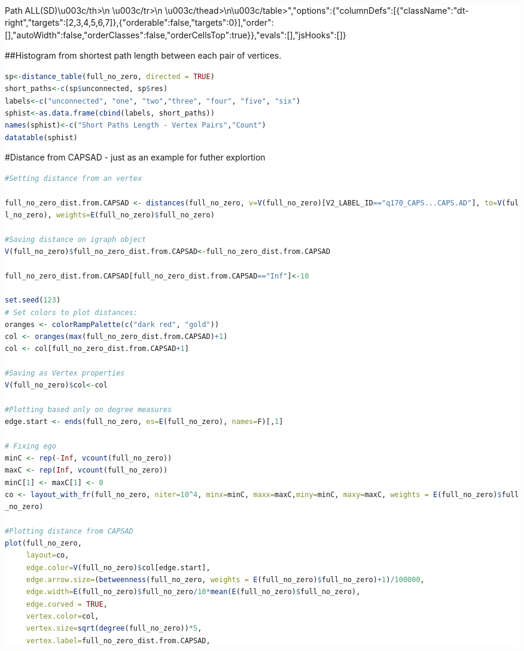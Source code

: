 Path ALL(SD)\u003c/th>\n    \u003c/tr>\n  \u003c/thead>\n\u003c/table>","options":{"columnDefs":[{"className":"dt-right","targets":[2,3,4,5,6,7]},{"orderable":false,"targets":0}],"order":[],"autoWidth":false,"orderClasses":false,"orderCellsTop":true}},"evals":[],"jsHooks":[]}</script>

##Histogram from shortest path length between each pair of vertices. 

```r
sp<-distance_table(full_no_zero, directed = TRUE)
short_paths<-c(sp$unconnected, sp$res)
labels<-c("unconnected", "one", "two","three", "four", "five", "six")
sphist<-as.data.frame(cbind(labels, short_paths))
names(sphist)<-c("Short Paths Length - Vertex Pairs","Count")
datatable(sphist)
```

<div id="htmlwidget-478af05a8a069a556a04" style="width:100%;height:auto;" class="datatables html-widget"></div>
<script type="application/json" data-for="htmlwidget-478af05a8a069a556a04">{"x":{"filter":"none","data":[["1","2","3","4","5","6","7"],["unconnected","one","two","three","four","five","six"],["6474","1576","14213","8961","3192","365","1"]],"container":"<table class=\"display\">\n  <thead>\n    <tr>\n      <th> \u003c/th>\n      <th>Short Paths Length - Vertex Pairs\u003c/th>\n      <th>Count\u003c/th>\n    \u003c/tr>\n  \u003c/thead>\n\u003c/table>","options":{"order":[],"autoWidth":false,"orderClasses":false,"columnDefs":[{"orderable":false,"targets":0}]}},"evals":[],"jsHooks":[]}</script>

#Distance from CAPSAD - just as an example for futher explortion

```r
#Setting distance from an vertex

full_no_zero_dist.from.CAPSAD <- distances(full_no_zero, v=V(full_no_zero)[V2_LABEL_ID=="q170_CAPS...CAPS.AD"], to=V(full_no_zero), weights=E(full_no_zero)$full_no_zero)

#Saving distance on igraph object 
V(full_no_zero)$full_no_zero_dist.from.CAPSAD<-full_no_zero_dist.from.CAPSAD

full_no_zero_dist.from.CAPSAD[full_no_zero_dist.from.CAPSAD=="Inf"]<-10

set.seed(123)
# Set colors to plot distances:
oranges <- colorRampPalette(c("dark red", "gold"))
col <- oranges(max(full_no_zero_dist.from.CAPSAD)+1)
col <- col[full_no_zero_dist.from.CAPSAD+1]

#Saving as Vertex properties
V(full_no_zero)$col<-col

#Plotting based only on degree measures 
edge.start <- ends(full_no_zero, es=E(full_no_zero), names=F)[,1]

# Fixing ego
minC <- rep(-Inf, vcount(full_no_zero))
maxC <- rep(Inf, vcount(full_no_zero))
minC[1] <- maxC[1] <- 0
co <- layout_with_fr(full_no_zero, niter=10^4, minx=minC, maxx=maxC,miny=minC, maxy=maxC, weights = E(full_no_zero)$full_no_zero)

#Plotting distance from CAPSAD 
plot(full_no_zero, 
     layout=co,
     edge.color=V(full_no_zero)$col[edge.start],
     edge.arrow.size=(betweenness(full_no_zero, weights = E(full_no_zero)$full_no_zero)+1)/100000,
     edge.width=E(full_no_zero)$full_no_zero/10*mean(E(full_no_zero)$full_no_zero),
     edge.curved = TRUE,
     vertex.color=col,
     vertex.size=sqrt(degree(full_no_zero))*5,
     vertex.label=full_no_zero_dist.from.CAPSAD,
```